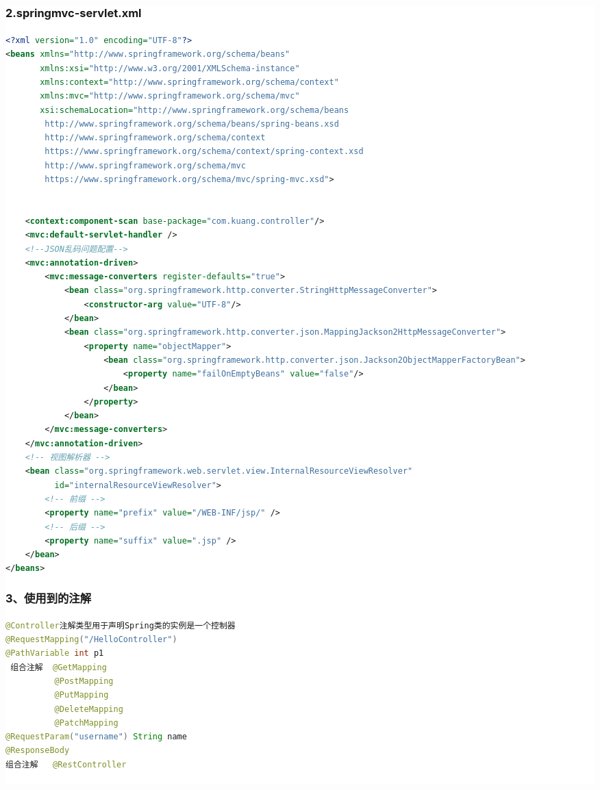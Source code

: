 ### 2.springmvc-servlet.xml

```xml
<?xml version="1.0" encoding="UTF-8"?>
<beans xmlns="http://www.springframework.org/schema/beans"
       xmlns:xsi="http://www.w3.org/2001/XMLSchema-instance"
       xmlns:context="http://www.springframework.org/schema/context"
       xmlns:mvc="http://www.springframework.org/schema/mvc"
       xsi:schemaLocation="http://www.springframework.org/schema/beans
        http://www.springframework.org/schema/beans/spring-beans.xsd
        http://www.springframework.org/schema/context
        https://www.springframework.org/schema/context/spring-context.xsd
        http://www.springframework.org/schema/mvc
        https://www.springframework.org/schema/mvc/spring-mvc.xsd">
 
 
    <context:component-scan base-package="com.kuang.controller"/>
    <mvc:default-servlet-handler />
    <!--JSON乱码问题配置-->
    <mvc:annotation-driven>
        <mvc:message-converters register-defaults="true">
            <bean class="org.springframework.http.converter.StringHttpMessageConverter">
                <constructor-arg value="UTF-8"/>
            </bean>
            <bean class="org.springframework.http.converter.json.MappingJackson2HttpMessageConverter">
                <property name="objectMapper">
                    <bean class="org.springframework.http.converter.json.Jackson2ObjectMapperFactoryBean">
                        <property name="failOnEmptyBeans" value="false"/>
                    </bean>
                </property>
            </bean>
        </mvc:message-converters>
    </mvc:annotation-driven>
    <!-- 视图解析器 -->
    <bean class="org.springframework.web.servlet.view.InternalResourceViewResolver"
          id="internalResourceViewResolver">
        <!-- 前缀 -->
        <property name="prefix" value="/WEB-INF/jsp/" />
        <!-- 后缀 -->
        <property name="suffix" value=".jsp" />
    </bean>
</beans>
```

### 3、使用到的注解

```java
@Controller注解类型用于声明Spring类的实例是一个控制器
@RequestMapping("/HelloController")
@PathVariable int p1
 组合注解  @GetMapping
          @PostMapping
          @PutMapping
          @DeleteMapping
          @PatchMapping
@RequestParam("username") String name 
@ResponseBody    
组合注解   @RestController
    
```
